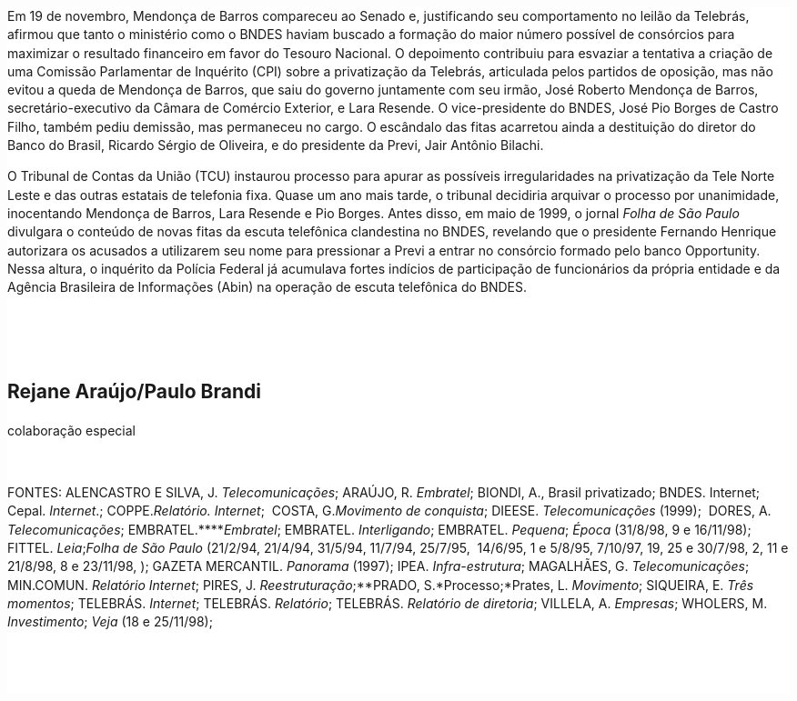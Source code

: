 Em 19 de novembro, Mendonça de Barros compareceu ao Senado e,
justificando seu comportamento no leilão da Telebrás, afirmou que tanto
o ministério como o BNDES haviam buscado a formação do maior número
possível de consórcios para maximizar o resultado financeiro em favor do
Tesouro Nacional. O depoimento contribuiu para esvaziar a tentativa a
criação de uma Comissão Parlamentar de Inquérito (CPI) sobre a
privatização da Telebrás, articulada pelos partidos de oposição, mas não
evitou a queda de Mendonça de Barros, que saiu do governo juntamente com
seu irmão, José Roberto Mendonça de Barros, secretário-executivo da
Câmara de Comércio Exterior, e Lara Resende. O vice-presidente do BNDES,
José Pio Borges de Castro Filho, também pediu demissão, mas permaneceu
no cargo. O escândalo das fitas acarretou ainda a destituição do diretor
do Banco do Brasil, Ricardo Sérgio de Oliveira, e do presidente da
Previ, Jair Antônio Bilachi.

O Tribunal de Contas da União (TCU) instaurou processo para apurar as
possíveis irregularidades na privatização da Tele Norte Leste e das
outras estatais de telefonia fixa. Quase um ano mais tarde, o tribunal
decidiria arquivar o processo por unanimidade, inocentando Mendonça de
Barros, Lara Resende e Pio Borges. Antes disso, em maio de 1999, o
jornal *Folha de São Paulo* divulgara o conteúdo de novas fitas da
escuta telefônica clandestina no BNDES, revelando que o presidente
Fernando Henrique autorizara os acusados a utilizarem seu nome para
pressionar a Previ a entrar no consórcio formado pelo banco Opportunity.
Nessa altura, o inquérito da Polícia Federal já acumulava fortes
indícios de participação de funcionários da própria entidade e da
Agência Brasileira de Informações (Abin) na operação de escuta
telefônica do BNDES.

 
-

Rejane Araújo/Paulo Brandi
--------------------------

colaboração especial

 

FONTES: ALENCASTRO E SILVA, J. *Telecomunicações*; ARAÚJO, R.
*Embratel*; BIONDI, A., Brasil privatizado; BNDES. Internet; Cepal.
*Internet*.; COPPE.*Relatório. Internet*;  COSTA, G.*Movimento de
conquista*; DIEESE. *Telecomunicações* (1999);  DORES, A.
*Telecomunicações*; EMBRATEL.*****Embratel*; EMBRATEL. *Interligando*;
EMBRATEL. *Pequena*; *Época* (31/8/98, 9 e 16/11/98); FITTEL.
*Leia*;*Folha de São Paulo* (21/2/94, 21/4/94, 31/5/94, 11/7/94,
25/7/95,  14/6/95, 1 e 5/8/95, 7/10/97, 19, 25 e 30/7/98, 2, 11 e
21/8/98, 8 e 23/11/98, ); GAZETA MERCANTIL. *Panorama* (1997); IPEA.
*Infra-estrutura*; MAGALHÃES, G. *Telecomunicações*; MIN.COMUN.
*Relatório Internet*; PIRES, J. *Reestruturação*;**PRADO,
S.*Processo;*Prates, L. *Movimento*; SIQUEIRA, E. *Três momentos*;
TELEBRÁS. *Internet*; TELEBRÁS. *Relatório*; TELEBRÁS. *Relatório de
diretoria*; VILLELA, A. *Empresas*; WHOLERS, M. *Investimento*; *Veja*
(18 e 25/11/98);

 

 

